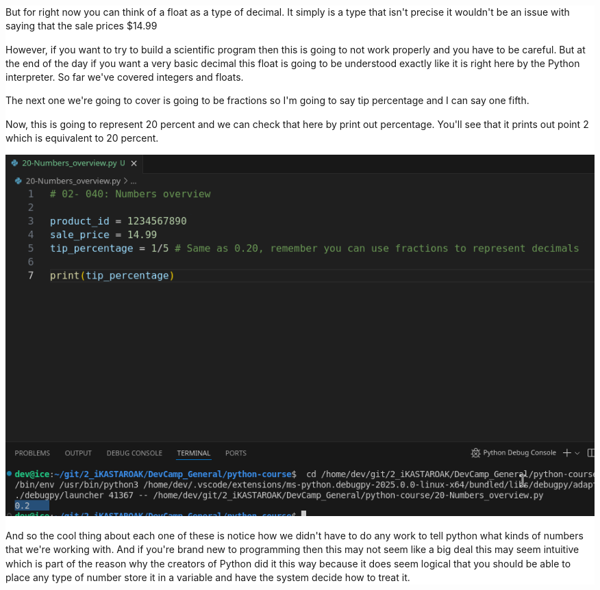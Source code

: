 But for right now you can think of a float as a type of decimal. It 
simply is a type that isn't precise it wouldn't be an issue with saying 
that the sale prices $14.99

However, if you want to try to build a scientific program then this 
is going to not work properly and you have to be careful. But at the end
 of the day if you want a very basic decimal this float is going to be 
understood exactly like it is right here by the Python interpreter. So 
far we've covered integers and floats.

The next one we're going to cover is going to be fractions so I'm going to say tip percentage and I can say one fifth.

Now, this is going to represent 20 percent and we can check that here
 by print out percentage. You'll see that it prints out point 2 which is
 equivalent to 20 percent.

![large](./02-040_IMG1.png)

And so the cool thing about each one of these is notice how we didn't
 have to do any work to tell python what kinds of numbers that we're 
working with. And if you're brand new to programming then this may not 
seem like a big deal this may seem intuitive which is part of the reason
 why the creators of Python did it this way because it does seem logical
 that you should be able to place any type of number store it in a 
variable and have the system decide how to treat it.
